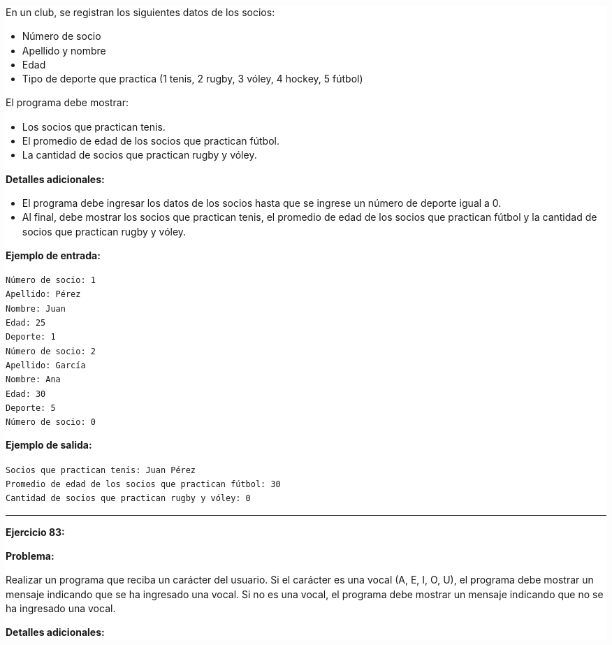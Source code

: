 En un club, se registran los siguientes datos de los socios:

-   Número de socio
-   Apellido y nombre
-   Edad
-   Tipo de deporte que practica (1 tenis, 2 rugby, 3 vóley, 4 hockey, 5 fútbol)

El programa debe mostrar:

-   Los socios que practican tenis.
-   El promedio de edad de los socios que practican fútbol.
-   La cantidad de socios que practican rugby y vóley.

**Detalles adicionales:**

-   El programa debe ingresar los datos de los socios hasta que se ingrese un número de deporte igual a 0.
-   Al final, debe mostrar los socios que practican tenis, el promedio de edad de los socios que practican fútbol y la cantidad de socios que practican rugby y vóley.

**Ejemplo de entrada:**

```
Número de socio: 1
Apellido: Pérez
Nombre: Juan
Edad: 25
Deporte: 1
Número de socio: 2
Apellido: García
Nombre: Ana
Edad: 30
Deporte: 5
Número de socio: 0

```

**Ejemplo de salida:**

```
Socios que practican tenis: Juan Pérez
Promedio de edad de los socios que practican fútbol: 30
Cantidad de socios que practican rugby y vóley: 0

```

----------

**Ejercicio 83:**

**Problema:**

Realizar un programa que reciba un carácter del usuario. Si el carácter es una vocal (A, E, I, O, U), el programa debe mostrar un mensaje indicando que se ha ingresado una vocal. Si no es una vocal, el programa debe mostrar un mensaje indicando que no se ha ingresado una vocal.

**Detalles adicionales:**
